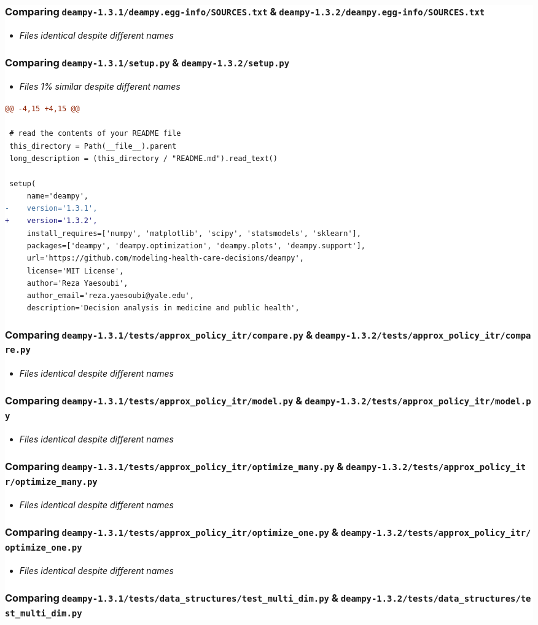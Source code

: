 ### Comparing `deampy-1.3.1/deampy.egg-info/SOURCES.txt` & `deampy-1.3.2/deampy.egg-info/SOURCES.txt`

 * *Files identical despite different names*

### Comparing `deampy-1.3.1/setup.py` & `deampy-1.3.2/setup.py`

 * *Files 1% similar despite different names*

```diff
@@ -4,15 +4,15 @@
 
 # read the contents of your README file
 this_directory = Path(__file__).parent
 long_description = (this_directory / "README.md").read_text()
 
 setup(
     name='deampy',
-    version='1.3.1',
+    version='1.3.2',
     install_requires=['numpy', 'matplotlib', 'scipy', 'statsmodels', 'sklearn'],
     packages=['deampy', 'deampy.optimization', 'deampy.plots', 'deampy.support'],
     url='https://github.com/modeling-health-care-decisions/deampy',
     license='MIT License',
     author='Reza Yaesoubi',
     author_email='reza.yaesoubi@yale.edu',
     description='Decision analysis in medicine and public health',
```

### Comparing `deampy-1.3.1/tests/approx_policy_itr/compare.py` & `deampy-1.3.2/tests/approx_policy_itr/compare.py`

 * *Files identical despite different names*

### Comparing `deampy-1.3.1/tests/approx_policy_itr/model.py` & `deampy-1.3.2/tests/approx_policy_itr/model.py`

 * *Files identical despite different names*

### Comparing `deampy-1.3.1/tests/approx_policy_itr/optimize_many.py` & `deampy-1.3.2/tests/approx_policy_itr/optimize_many.py`

 * *Files identical despite different names*

### Comparing `deampy-1.3.1/tests/approx_policy_itr/optimize_one.py` & `deampy-1.3.2/tests/approx_policy_itr/optimize_one.py`

 * *Files identical despite different names*

### Comparing `deampy-1.3.1/tests/data_structures/test_multi_dim.py` & `deampy-1.3.2/tests/data_structures/test_multi_dim.py`
